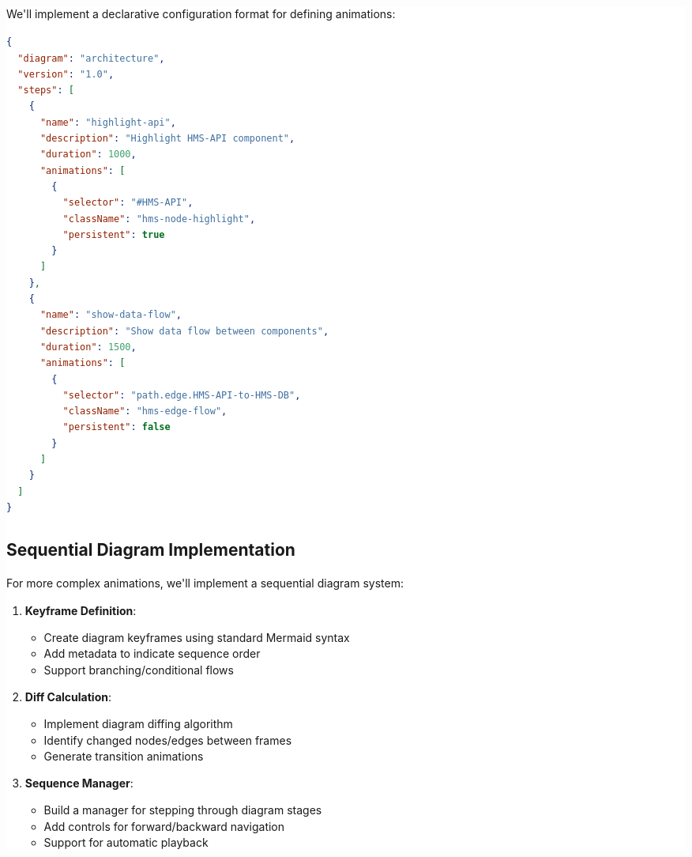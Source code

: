 We'll implement a declarative configuration format for defining animations:

```json
{
  "diagram": "architecture",
  "version": "1.0",
  "steps": [
    {
      "name": "highlight-api",
      "description": "Highlight HMS-API component",
      "duration": 1000,
      "animations": [
        {
          "selector": "#HMS-API",
          "className": "hms-node-highlight",
          "persistent": true
        }
      ]
    },
    {
      "name": "show-data-flow",
      "description": "Show data flow between components",
      "duration": 1500,
      "animations": [
        {
          "selector": "path.edge.HMS-API-to-HMS-DB",
          "className": "hms-edge-flow",
          "persistent": false
        }
      ]
    }
  ]
}
```

## Sequential Diagram Implementation

For more complex animations, we'll implement a sequential diagram system:

1. **Keyframe Definition**:
   - Create diagram keyframes using standard Mermaid syntax
   - Add metadata to indicate sequence order
   - Support branching/conditional flows

2. **Diff Calculation**:
   - Implement diagram diffing algorithm
   - Identify changed nodes/edges between frames
   - Generate transition animations

3. **Sequence Manager**:
   - Build a manager for stepping through diagram stages
   - Add controls for forward/backward navigation
   - Support for automatic playback
